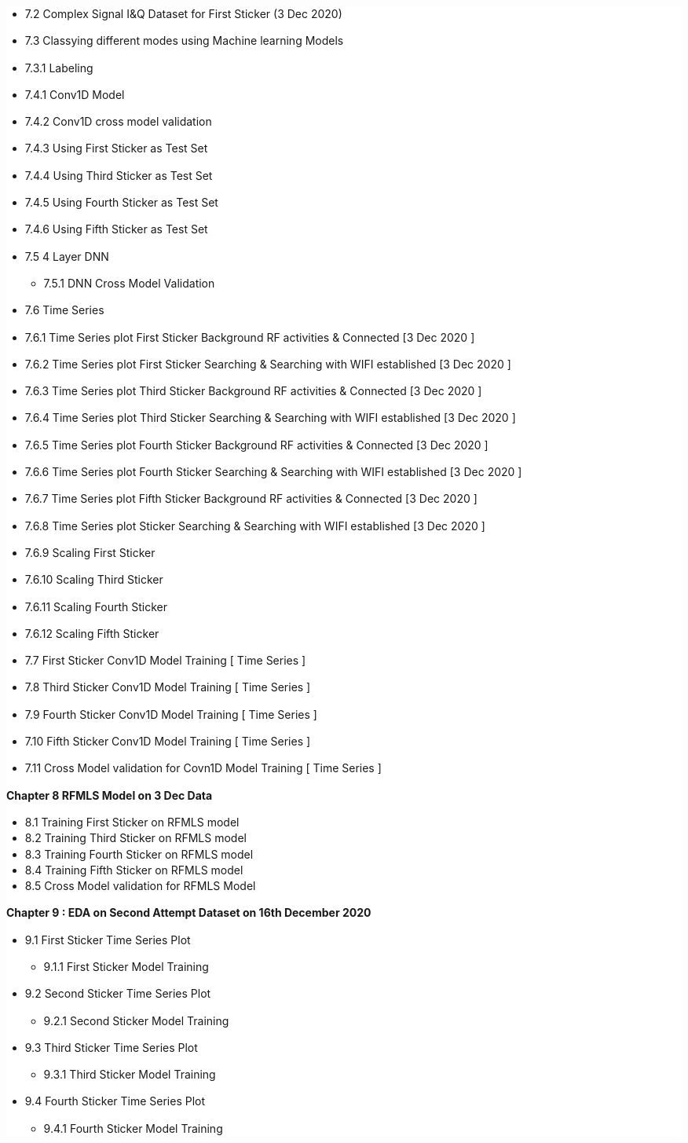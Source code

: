  
- 7.2  Complex Signal I&Q Dataset for First Sticker (3 Dec 2020)

- 7.3 Classying different modes using Machine learning Models
 - 7.3.1 Labeling

- 7.4.1 Conv1D Model
- 7.4.2 Conv1D cross model validation
- 7.4.3 Using First Sticker as Test Set
- 7.4.4 Using Third Sticker as Test Set
- 7.4.5 Using Fourth Sticker as Test Set
- 7.4.6 Using Fifth Sticker as Test Set
 
- 7.5  4 Layer DNN
  - 7.5.1 DNN Cross Model Validation



- 7.6 Time Series

 - 7.6.1 Time Series plot First Sticker Background RF activities & Connected [3 Dec 2020 ]
 - 7.6.2 Time Series plot First Sticker Searching & Searching with WIFI established [3 Dec 2020 ]
 - 7.6.3 Time Series plot Third Sticker Background RF activities & Connected [3 Dec 2020 ]
 - 7.6.4 Time Series plot Third Sticker Searching & Searching with WIFI established [3 Dec 2020 ]
 - 7.6.5 Time Series plot Fourth Sticker Background RF activities & Connected [3 Dec 2020 ]
 - 7.6.6 Time Series plot Fourth Sticker Searching & Searching with WIFI established [3 Dec 2020 ]
 - 7.6.7 Time Series plot Fifth Sticker Background RF activities & Connected [3 Dec 2020 ]
 - 7.6.8  Time Series plot Sticker Searching & Searching with WIFI established [3 Dec 2020 ]
 - 7.6.9 Scaling First Sticker
 - 7.6.10 Scaling Third Sticker
 - 7.6.11 Scaling Fourth Sticker
 - 7.6.12  Scaling Fifth Sticker
 
 
 
- 7.7 First Sticker Conv1D Model Training [ Time Series ]
- 7.8 Third Sticker Conv1D Model Training [ Time Series ]
- 7.9 Fourth Sticker Conv1D Model Training [ Time Series ]
- 7.10 Fifth Sticker Conv1D Model Training [ Time Series ]
- 7.11 Cross Model validation for Covn1D Model Training [ Time Series ]

 
<b> Chapter 8 RFMLS Model on 3 Dec Data </b>
- 8.1 Training First Sticker on RFMLS model
- 8.2 Training Third Sticker on RFMLS model
- 8.3 Training Fourth Sticker on RFMLS model
- 8.4 Training Fifth Sticker on RFMLS model
- 8.5 Cross Model validation for RFMLS Model

<b> Chapter 9 : EDA on Second Attempt Dataset on 16th December 2020 </b>
- 9.1 First Sticker Time Series Plot 
    - 9.1.1 First Sticker Model Training 
- 9.2 Second Sticker Time Series Plot
    - 9.2.1  Second Sticker Model Training 
- 9.3 Third Sticker Time Series Plot
    - 9.3.1 Third Sticker Model Training 

- 9.4 Fourth Sticker Time Series Plot
     - 9.4.1 Fourth Sticker Model Training 
    